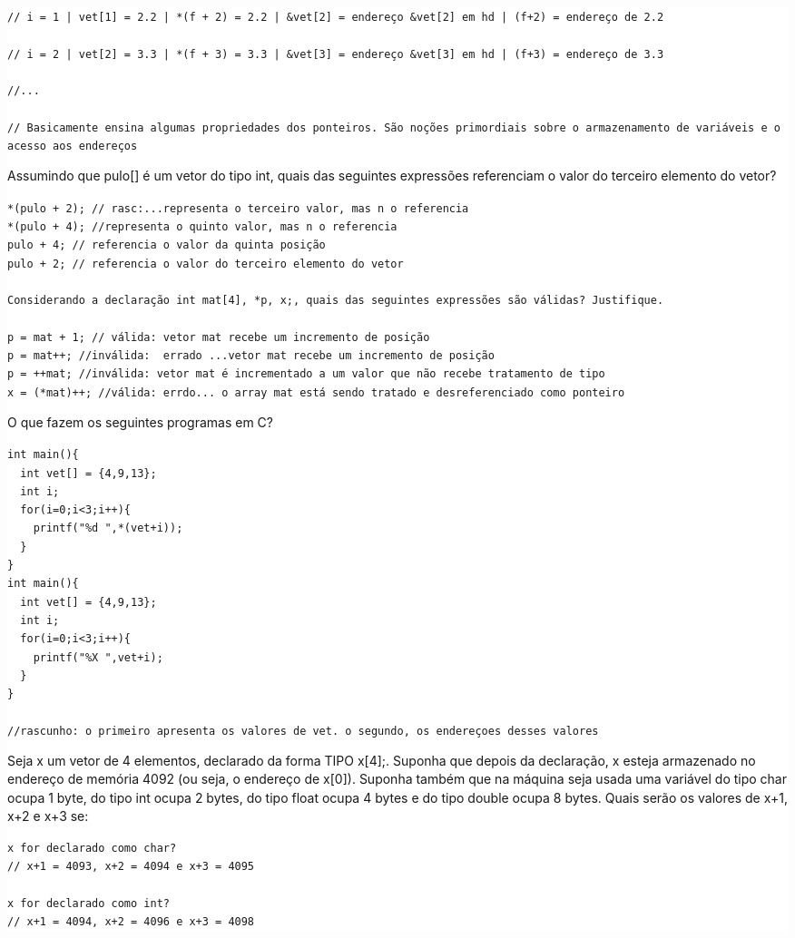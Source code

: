     // i = 1 | vet[1] = 2.2 | *(f + 2) = 2.2 | &vet[2] = endereço &vet[2] em hd | (f+2) = endereço de 2.2
    
    // i = 2 | vet[2] = 3.3 | *(f + 3) = 3.3 | &vet[3] = endereço &vet[3] em hd | (f+3) = endereço de 3.3
    
    //...
    
    // Basicamente ensina algumas propriedades dos ponteiros. São noções primordiais sobre o armazenamento de variáveis e o acesso aos endereços
    
    
Assumindo que pulo[] é um vetor do tipo int, quais das seguintes expressões referenciam o valor do terceiro elemento do vetor?

    *(pulo + 2); // rasc:...representa o terceiro valor, mas n o referencia
    *(pulo + 4); //representa o quinto valor, mas n o referencia
    pulo + 4; // referencia o valor da quinta posição
    pulo + 2; // referencia o valor do terceiro elemento do vetor
    
    Considerando a declaração int mat[4], *p, x;, quais das seguintes expressões são válidas? Justifique.
    
    p = mat + 1; // válida: vetor mat recebe um incremento de posição
    p = mat++; //inválida:  errado ...vetor mat recebe um incremento de posição
    p = ++mat; //inválida: vetor mat é incrementado a um valor que não recebe tratamento de tipo
    x = (*mat)++; //válida: errdo... o array mat está sendo tratado e desreferenciado como ponteiro
    
    
O que fazem os seguintes programas em C?

    int main(){
      int vet[] = {4,9,13};
      int i;
      for(i=0;i<3;i++){
        printf("%d ",*(vet+i));
      }
    }
    int main(){
      int vet[] = {4,9,13};
      int i;
      for(i=0;i<3;i++){
        printf("%X ",vet+i);
      }
    }
    
    //rascunho: o primeiro apresenta os valores de vet. o segundo, os endereçoes desses valores
    
Seja x um vetor de 4 elementos, declarado da forma TIPO x[4];. Suponha que depois da declaração, x esteja armazenado no endereço de memória 4092 (ou seja, o endereço de x[0]). Suponha também que na máquina seja usada uma variável do tipo char ocupa 1 byte, do tipo int ocupa 2 bytes, do tipo float ocupa 4 bytes e do tipo double ocupa 8 bytes. Quais serão os valores de x+1, x+2 e x+3 se:

    x for declarado como char?
    // x+1 = 4093, x+2 = 4094 e x+3 = 4095
    
    x for declarado como int?
    // x+1 = 4094, x+2 = 4096 e x+3 = 4098
    